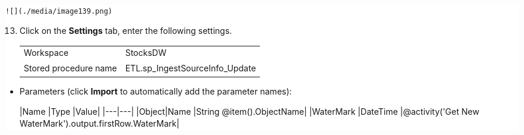     ![](./media/image139.png)

13. Click on the **Settings** tab, enter the following settings.

    |  |  |
    |---|---|
    |Workspace| 	StocksDW|
    |Stored procedure name| 	ETL.sp_IngestSourceInfo_Update|

  - Parameters (click **Import** to automatically add the parameter
    names):

    |Name	|Type	|Value|
    |---|---|
    |Object|Name	|String	@item().ObjectName|
    |WaterMark	|DateTime	|@activity('Get New WaterMark').output.firstRow.WaterMark|
